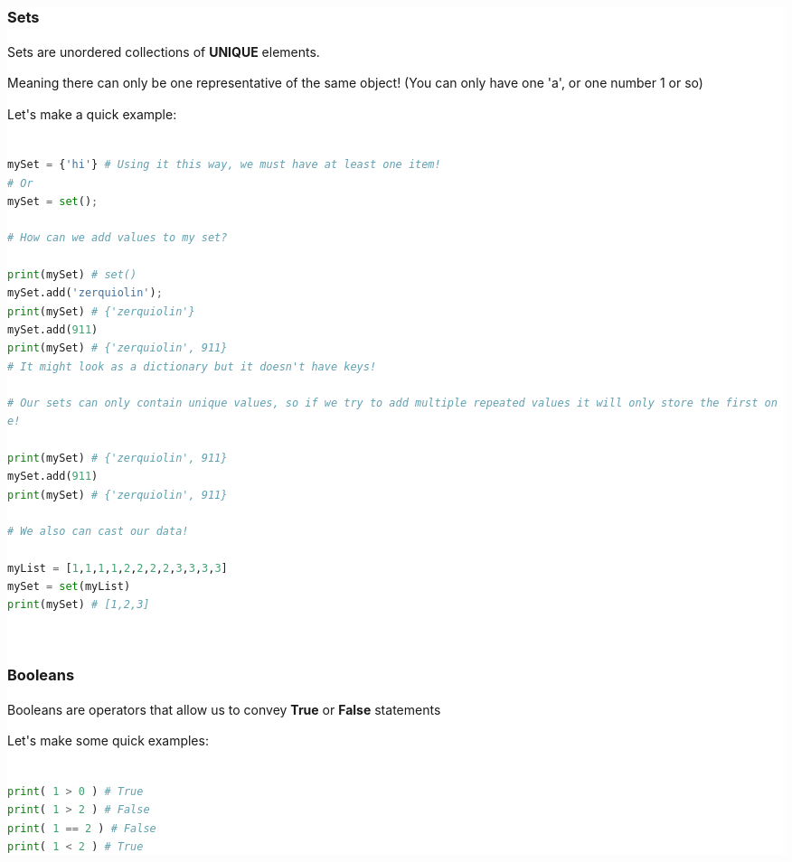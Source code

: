 ### **Sets**

Sets are unordered collections of **UNIQUE** elements.

Meaning there can only be one representative of the same object!
(You can only have one 'a', or one number 1 or so)

Let's make a quick example:

```python

mySet = {'hi'} # Using it this way, we must have at least one item!
# Or
mySet = set();

# How can we add values to my set?

print(mySet) # set()
mySet.add('zerquiolin');
print(mySet) # {'zerquiolin'}
mySet.add(911)
print(mySet) # {'zerquiolin', 911}
# It might look as a dictionary but it doesn't have keys!

# Our sets can only contain unique values, so if we try to add multiple repeated values it will only store the first one!

print(mySet) # {'zerquiolin', 911}
mySet.add(911)
print(mySet) # {'zerquiolin', 911}

# We also can cast our data!

myList = [1,1,1,1,2,2,2,2,3,3,3,3]
mySet = set(myList)
print(mySet) # [1,2,3]

```

<br>

### **Booleans**

Booleans are operators that allow us to convey **True** or **False** statements

Let's make some quick examples:

```python

print( 1 > 0 ) # True
print( 1 > 2 ) # False
print( 1 == 2 ) # False
print( 1 < 2 ) # True

```
